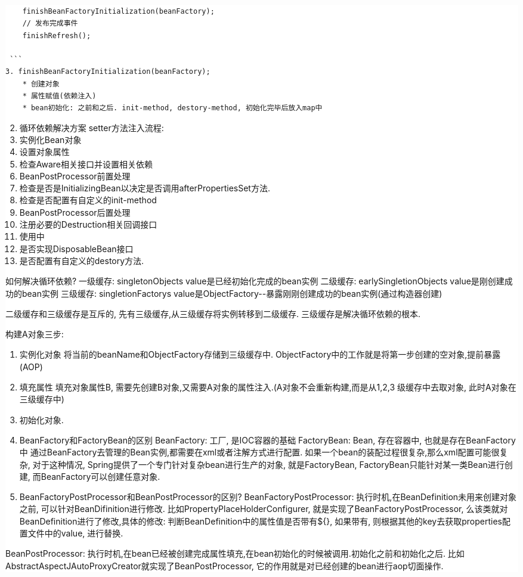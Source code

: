 	 	finishBeanFactoryInitialization(beanFactory);
	 	// 发布完成事件
	 	finishRefresh();
	 	
	 ```
	3. finishBeanFactoryInitialization(beanFactory);
		* 创建对象
		* 属性赋值(依赖注入)
		* bean初始化: 之前和之后. init-method, destory-method, 初始化完毕后放入map中
	
2. 循环依赖解决方案
setter方法注入流程:
1. 实例化Bean对象
2. 设置对象属性
3. 检查Aware相关接口并设置相关依赖
4. BeanPostProcessor前置处理
5. 检查是否是InitializingBean以决定是否调用afterPropertiesSet方法.
6. 检查是否配置有自定义的init-method
7. BeanPostProcessor后置处理
8. 注册必要的Destruction相关回调接口
9. 使用中
10. 是否实现DisposableBean接口
11. 是否配置有自定义的destory方法.

如何解决循环依赖?
一级缓存: singletonObjects		value是已经初始化完成的bean实例
二级缓存: earlySingletionObjects		value是刚创建成功的bean实例
三级缓存: singletionFactorys			value是ObjectFactory--暴露刚刚创建成功的bean实例(通过构造器创建)

二级缓存和三级缓存是互斥的, 先有三级缓存,从三级缓存将实例转移到二级缓存.
三级缓存是解决循环依赖的根本.

构建A对象三步:
1. 实例化对象
	将当前的beanName和ObjectFactory存储到三级缓存中.
	ObjectFactory中的工作就是将第一步创建的空对象,提前暴露(AOP)
2. 填充属性
	填充对象属性B, 需要先创建B对象,又需要A对象的属性注入.(A对象不会重新构建,而是从1,2,3
	级缓存中去取对象, 此时A对象在三级缓存中)
3. 初始化对象.	

3. BeanFactory和FactoryBean的区别
BeanFactory: 工厂, 是IOC容器的基础
FactoryBean: Bean, 存在容器中, 也就是存在BeanFactory中
通过BeanFactory去管理的Bean实例,都需要在xml或者注解方式进行配置.
如果一个bean的装配过程很复杂,那么xml配置可能很复杂, 对于这种情况, Spring提供了一个专门针对复杂bean进行生产的对象, 就是FactoryBean, FactoryBean只能针对某一类Bean进行创建, 而BeanFactory可以创建任意对象.

4. BeanFactoryPostProcessor和BeanPostProcessor的区别?
BeanFactoryPostProcessor: 执行时机,在BeanDefinition未用来创建对象之前, 可以针对BeanDifinition进行修改. 
比如PropertyPlaceHolderConfigurer, 就是实现了BeanFactoryPostProcessor, 么该类就对BeanDefinition进行了修改,具体的修改: 判断BeanDefinition中的属性值是否带有${}, 如果带有, 则根据其他的key去获取properties配置文件中的value, 进行替换.

BeanPostProcessor: 执行时机,在bean已经被创建完成属性填充,在bean初始化的时候被调用.初始化之前和初始化之后. 比如AbstractAspectJAutoProxyCreator就实现了BeanPostProcessor, 它的作用就是对已经创建的bean进行aop切面操作.
